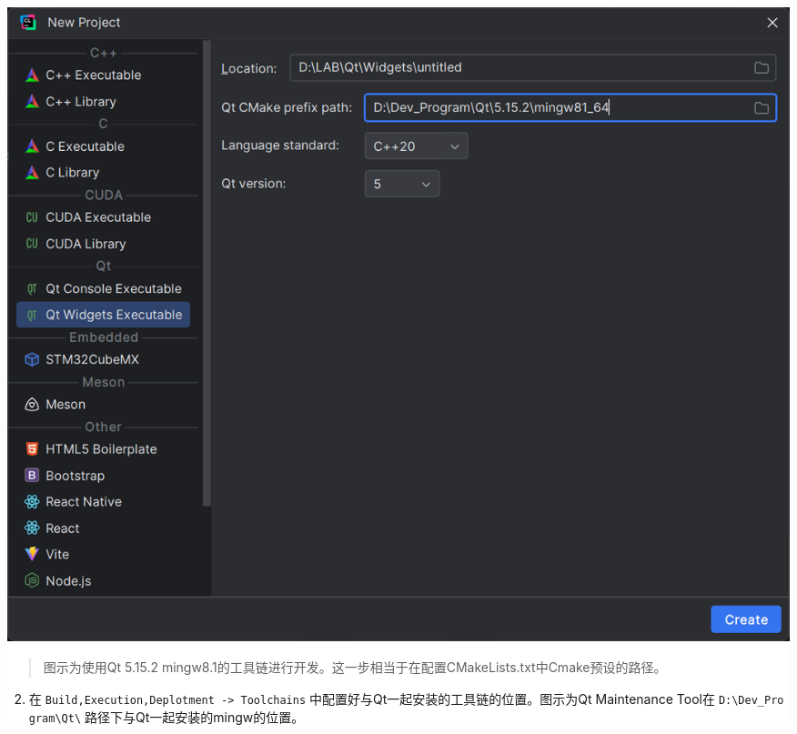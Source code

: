 ![image-20241117215253486](image-20241117215253486.png)

> 图示为使用Qt 5.15.2 mingw8.1的工具链进行开发。这一步相当于在配置CMakeLists.txt中Cmake预设的路径。

2. 在 `Build,Execution,Deplotment -> Toolchains` 中配置好与Qt一起安装的工具链的位置。图示为Qt Maintenance Tool在 `D:\Dev_Program\Qt\` 路径下与Qt一起安装的mingw的位置。
